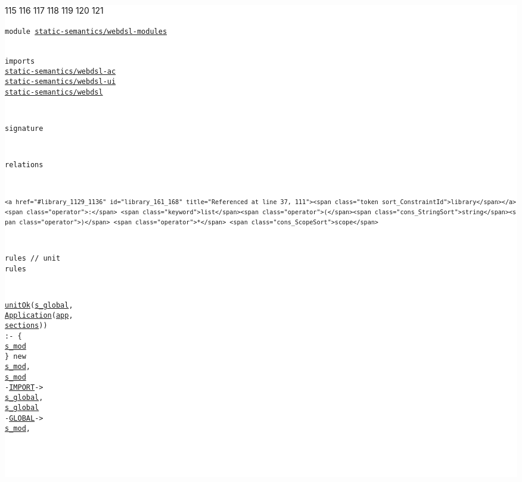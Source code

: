 115
116
117
118
119
120
121
</pre></div></td>
<td class="code"><pre><code><span class="keyword">module</span> <a href="../webdsl.stx/#static-semantics/webdsl-modules_419_450" id="static-semantics/webdsl-modules_7_38" title="Referenced at ../webdsl.stx line 18"><span class="token sort_ModuleID">static-semantics/webdsl-modules</span></a>

<span class="keyword">imports</span>
  <a href="../webdsl-ac.stx/#static-semantics/webdsl-ac_7_33" id="static-semantics/webdsl-ac_50_76" title="Defined at ../webdsl-ac.stx line 1"><span class="token sort_ModuleID">static-semantics/webdsl-ac</span></a>
  <a href="../webdsl-ui.stx/#static-semantics/webdsl-ui_7_33" id="static-semantics/webdsl-ui_79_105" title="Defined at ../webdsl-ui.stx line 1"><span class="token sort_ModuleID">static-semantics/webdsl-ui</span></a>
  <a href="../webdsl.stx/#static-semantics/webdsl_7_30" id="static-semantics/webdsl_108_131" title="Defined at ../webdsl.stx line 1"><span class="token sort_ModuleID">static-semantics/webdsl</span></a>

<span class="keyword">signature</span>

  <span class="keyword">relations</span>

    <a href="#library_1129_1136" id="library_161_168" title="Referenced at line 37, 111"><span class="token sort_ConstraintId">library</span></a> <span class="operator">:</span> <span class="keyword">list</span><span class="operator">(</span><span class="cons_StringSort">string</span><span class="operator">)</span> <span class="operator">*</span> <span class="cons_ScopeSort">scope</span>

<span class="keyword">rules</span> <span class="layout">// unit rules</span>

  <a href="../webdsl.stx/#unitOk_15171_15177" id="unitOk_216_222" title="Defined at ../webdsl.stx line 347"><span class="token sort_ConstraintId">unitOk</span></a><span class="operator">(</span><span class="cons_Var"><a href="#s_global_305_313" id="s_global_223_231" title="Referenced at line 17, 17, 18, 19, 20, 21"><span class="token sort_ConstraintId">s_global</span></a></span><span class="operator">,</span> <a href="../../../src-gen/statix/signatures/WebDSL-Core-sig.stx/#Application_1765_1776" id="Application_233_244" title="Defined at ../../../src-gen/statix/signatures/WebDSL-Core-sig.stx line 63"><span class="token sort_OpId">Application</span></a><span class="operator">(</span><span class="cons_Var"><a href="#app_407_410" id="app_245_248" title="Referenced at line 19, 23"><span class="token sort_ConstraintId">app</span></a></span><span class="operator">,</span> <span class="cons_Var"><a href="#sections_456_464" id="sections_250_258" title="Referenced at line 20, 22"><span class="token sort_ConstraintId">sections</span></a></span><span class="operator">))</span> <span class="operator">:-</span> <span class="operator">{</span> <span class="cons_Var"><a href="#s_mod_282_287" id="s_mod_266_271" title="Referenced at line 17, 17, 17, 18, 19, 20, 21, 22, 23"><span class="token sort_ConstraintId">s_mod</span></a></span> <span class="operator">}</span>
    <span class="keyword">new</span> <span class="cons_Var"><a href="#s_mod_266_271" id="s_mod_282_287" title="Defined at line 16"><span class="token sort_ConstraintId">s_mod</span></a></span><span class="operator">,</span> <span class="cons_Var"><a href="#s_mod_266_271" id="s_mod_289_294" title="Defined at line 16"><span class="token sort_ConstraintId">s_mod</span></a></span> <span class="operator">-</span><a href="../webdsl.stx/#IMPORT_1595_1601" id="IMPORT_296_302" title="Defined at ../webdsl.stx line 50"><span class="token sort_OpId">IMPORT</span></a><span class="operator">-&gt;</span> <span class="cons_Var"><a href="#s_global_223_231" id="s_global_305_313" title="Defined at line 16"><span class="token sort_ConstraintId">s_global</span></a></span><span class="operator">,</span> <span class="cons_Var"><a href="#s_global_223_231" id="s_global_315_323" title="Defined at line 16"><span class="token sort_ConstraintId">s_global</span></a></span> <span class="operator">-</span><a href="../webdsl.stx/#GLOBAL_1762_1768" id="GLOBAL_325_331" title="Defined at ../webdsl.stx line 52"><span class="token sort_OpId">GLOBAL</span></a><span class="operator">-&gt;</span> <span class="cons_Var"><a href="#s_mod_266_271" id="s_mod_334_339" title="Defined at line 16"><span class="token sort_ConstraintId">s_mod</span></a></span><span class="operator">,</span>